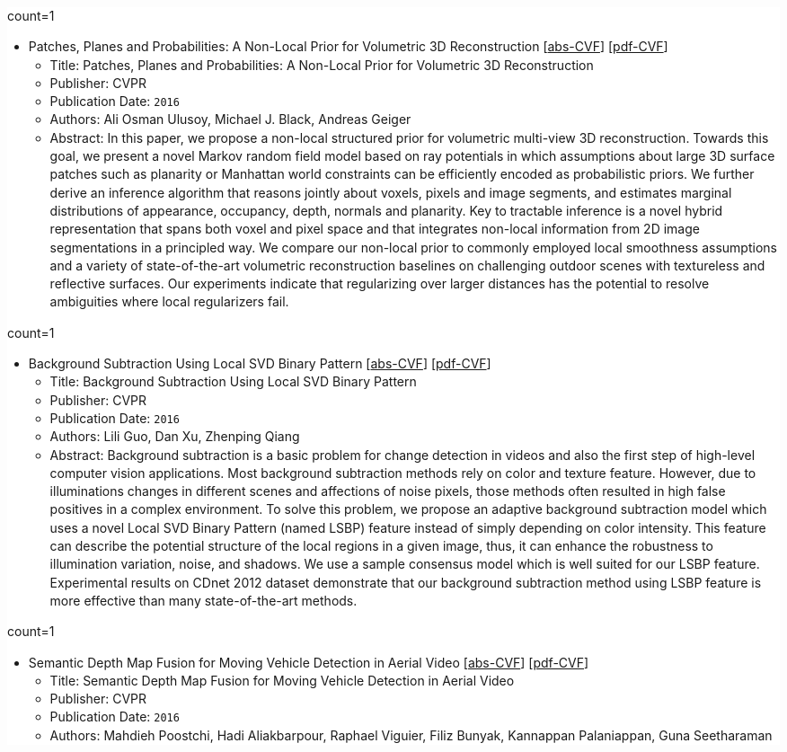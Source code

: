 count=1
* Patches, Planes and Probabilities: A Non-Local Prior for Volumetric 3D Reconstruction
    [[abs-CVF](https://openaccess.thecvf.com/content_cvpr_2016/html/Ulusoy_Patches_Planes_and_CVPR_2016_paper.html)]
    [[pdf-CVF](https://openaccess.thecvf.com/content_cvpr_2016/papers/Ulusoy_Patches_Planes_and_CVPR_2016_paper.pdf)]
    * Title: Patches, Planes and Probabilities: A Non-Local Prior for Volumetric 3D Reconstruction
    * Publisher: CVPR
    * Publication Date: `2016`
    * Authors: Ali Osman Ulusoy, Michael J. Black, Andreas Geiger
    * Abstract: In this paper, we propose a non-local structured prior for volumetric multi-view 3D reconstruction. Towards this goal, we present a novel Markov random field model based on ray potentials in which assumptions about large 3D surface patches such as planarity or Manhattan world constraints can be efficiently encoded as probabilistic priors. We further derive an inference algorithm that reasons jointly about voxels, pixels and image segments, and estimates marginal distributions of appearance, occupancy, depth, normals and planarity. Key to tractable inference is a novel hybrid representation that spans both voxel and pixel space and that integrates non-local information from 2D image segmentations in a principled way. We compare our non-local prior to commonly employed local smoothness assumptions and a variety of state-of-the-art volumetric reconstruction baselines on challenging outdoor scenes with textureless and reflective surfaces. Our experiments indicate that regularizing over larger distances has the potential to resolve ambiguities where local regularizers fail.

count=1
* Background Subtraction Using Local SVD Binary Pattern
    [[abs-CVF](https://openaccess.thecvf.com/content_cvpr_2016_workshops/w24/html/Guo_Background_Subtraction_Using_CVPR_2016_paper.html)]
    [[pdf-CVF](https://openaccess.thecvf.com/content_cvpr_2016_workshops/w24/papers/Guo_Background_Subtraction_Using_CVPR_2016_paper.pdf)]
    * Title: Background Subtraction Using Local SVD Binary Pattern
    * Publisher: CVPR
    * Publication Date: `2016`
    * Authors: Lili Guo, Dan Xu, Zhenping Qiang
    * Abstract: Background subtraction is a basic problem for change detection in videos and also the first step of high-level computer vision applications. Most background subtraction methods rely on color and texture feature. However, due to illuminations changes in different scenes and affections of noise pixels, those methods often resulted in high false positives in a complex environment. To solve this problem, we propose an adaptive background subtraction model which uses a novel Local SVD Binary Pattern (named LSBP) feature instead of simply depending on color intensity. This feature can describe the potential structure of the local regions in a given image, thus, it can enhance the robustness to illumination variation, noise, and shadows. We use a sample consensus model which is well suited for our LSBP feature. Experimental results on CDnet 2012 dataset demonstrate that our background subtraction method using LSBP feature is more effective than many state-of-the-art methods.

count=1
* Semantic Depth Map Fusion for Moving Vehicle Detection in Aerial Video
    [[abs-CVF](https://openaccess.thecvf.com/content_cvpr_2016_workshops/w25/html/Poostchi_Semantic_Depth_Map_CVPR_2016_paper.html)]
    [[pdf-CVF](https://openaccess.thecvf.com/content_cvpr_2016_workshops/w25/papers/Poostchi_Semantic_Depth_Map_CVPR_2016_paper.pdf)]
    * Title: Semantic Depth Map Fusion for Moving Vehicle Detection in Aerial Video
    * Publisher: CVPR
    * Publication Date: `2016`
    * Authors: Mahdieh Poostchi, Hadi Aliakbarpour, Raphael Viguier, Filiz Bunyak, Kannappan Palaniappan, Guna Seetharaman